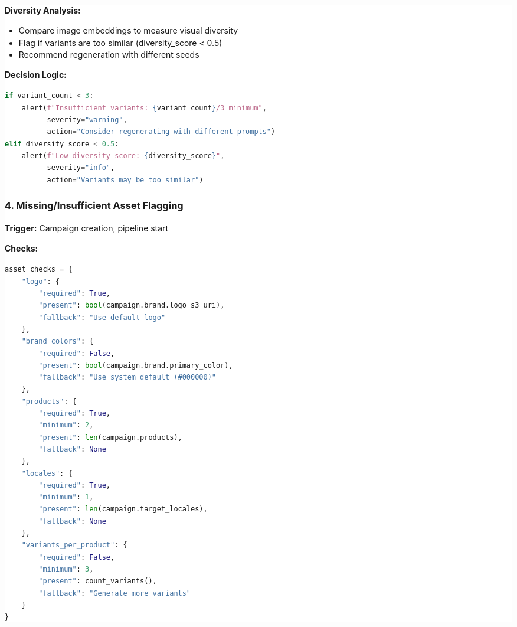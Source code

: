 **Diversity Analysis:**
- Compare image embeddings to measure visual diversity
- Flag if variants are too similar (diversity_score < 0.5)
- Recommend regeneration with different seeds

**Decision Logic:**
```python
if variant_count < 3:
    alert(f"Insufficient variants: {variant_count}/3 minimum", 
          severity="warning",
          action="Consider regenerating with different prompts")
elif diversity_score < 0.5:
    alert(f"Low diversity score: {diversity_score}",
          severity="info",
          action="Variants may be too similar")
```

### 4. Missing/Insufficient Asset Flagging

**Trigger:** Campaign creation, pipeline start

**Checks:**
```python
asset_checks = {
    "logo": {
        "required": True,
        "present": bool(campaign.brand.logo_s3_uri),
        "fallback": "Use default logo"
    },
    "brand_colors": {
        "required": False,
        "present": bool(campaign.brand.primary_color),
        "fallback": "Use system default (#000000)"
    },
    "products": {
        "required": True,
        "minimum": 2,
        "present": len(campaign.products),
        "fallback": None
    },
    "locales": {
        "required": True,
        "minimum": 1,
        "present": len(campaign.target_locales),
        "fallback": None
    },
    "variants_per_product": {
        "required": False,
        "minimum": 3,
        "present": count_variants(),
        "fallback": "Generate more variants"
    }
}
```
